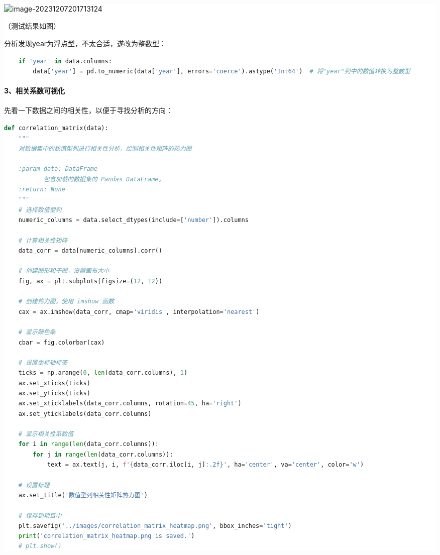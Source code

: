 

![image-20231207201713124](https://raw.githubusercontent.com/LukiRyan/TyporaImageBox/main/img/202312072017333.png)

（测试结果如图）



分析发现year为浮点型，不太合适，遂改为整数型：

```python
    if 'year' in data.columns:
        data['year'] = pd.to_numeric(data['year'], errors='coerce').astype('Int64')  # 将"year"列中的数值转换为整数型
```



#### 3、相关系数可视化



先看一下数据之间的相关性，以便于寻找分析的方向：

```python
def correlation_matrix(data):
    """
    对数据集中的数值型列进行相关性分析，绘制相关性矩阵的热力图

    :param data: DataFrame
           包含加载的数据集的 Pandas DataFrame。
    :return: None
    """
    # 选择数值型列
    numeric_columns = data.select_dtypes(include=['number']).columns

    # 计算相关性矩阵
    data_corr = data[numeric_columns].corr()

    # 创建图形和子图，设置画布大小
    fig, ax = plt.subplots(figsize=(12, 12))

    # 创建热力图，使用 imshow 函数
    cax = ax.imshow(data_corr, cmap='viridis', interpolation='nearest')

    # 显示颜色条
    cbar = fig.colorbar(cax)

    # 设置坐标轴标签
    ticks = np.arange(0, len(data_corr.columns), 1)
    ax.set_xticks(ticks)
    ax.set_yticks(ticks)
    ax.set_xticklabels(data_corr.columns, rotation=45, ha='right')
    ax.set_yticklabels(data_corr.columns)

    # 显示相关性系数值
    for i in range(len(data_corr.columns)):
        for j in range(len(data_corr.columns)):
            text = ax.text(j, i, f'{data_corr.iloc[i, j]:.2f}', ha='center', va='center', color='w')

    # 设置标题
    ax.set_title('数值型列相关性矩阵热力图')

    # 保存到项目中
    plt.savefig('../images/correlation_matrix_heatmap.png', bbox_inches='tight')
    print('correlation_matrix_heatmap.png is saved.')
    # plt.show()

```